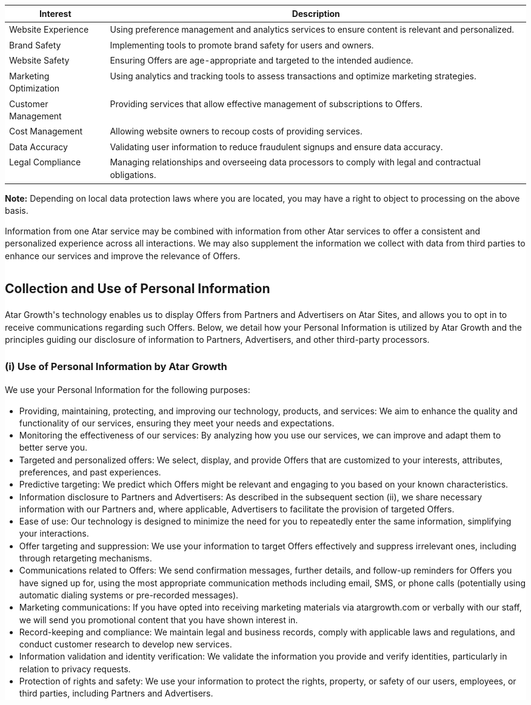 | Interest | Description |
|---|---|
| Website Experience | Using preference management and analytics services to ensure content is relevant and personalized. |
| Brand Safety | Implementing tools to promote brand safety for users and owners. |
| Website Safety | Ensuring Offers are age-appropriate and targeted to the intended audience. |
| Marketing Optimization | Using analytics and tracking tools to assess transactions and optimize marketing strategies. |
| Customer Management | Providing services that allow effective management of subscriptions to Offers. |
| Cost Management | Allowing website owners to recoup costs of providing services. |
| Data Accuracy | Validating user information to reduce fraudulent signups and ensure data accuracy. |
| Legal Compliance | Managing relationships and overseeing data processors to comply with legal and contractual obligations. |

**Note:** Depending on local data protection laws where you are located, you may have a right to object to processing on the above basis.

Information from one Atar service may be combined with information from other Atar services to offer a consistent and personalized experience across all interactions. We may also supplement the information we collect with data from third parties to enhance our services and improve the relevance of Offers.

## Collection and Use of Personal Information

Atar Growth's technology enables us to display Offers from Partners and Advertisers on Atar Sites, and allows you to opt in to receive communications regarding such Offers. Below, we detail how your Personal Information is utilized by Atar Growth and the principles guiding our disclosure of information to Partners, Advertisers, and other third-party processors.

### (i) Use of Personal Information by Atar Growth

We use your Personal Information for the following purposes:

- Providing, maintaining, protecting, and improving our technology, products, and services: We aim to enhance the quality and functionality of our services, ensuring they meet your needs and expectations.
- Monitoring the effectiveness of our services: By analyzing how you use our services, we can improve and adapt them to better serve you.
- Targeted and personalized offers: We select, display, and provide Offers that are customized to your interests, attributes, preferences, and past experiences.
- Predictive targeting: We predict which Offers might be relevant and engaging to you based on your known characteristics.
- Information disclosure to Partners and Advertisers: As described in the subsequent section (ii), we share necessary information with our Partners and, where applicable, Advertisers to facilitate the provision of targeted Offers.
- Ease of use: Our technology is designed to minimize the need for you to repeatedly enter the same information, simplifying your interactions.
- Offer targeting and suppression: We use your information to target Offers effectively and suppress irrelevant ones, including through retargeting mechanisms.
- Communications related to Offers: We send confirmation messages, further details, and follow-up reminders for Offers you have signed up for, using the most appropriate communication methods including email, SMS, or phone calls (potentially using automatic dialing systems or pre-recorded messages).
- Marketing communications: If you have opted into receiving marketing materials via atargrowth.com or verbally with our staff, we will send you promotional content that you have shown interest in.
- Record-keeping and compliance: We maintain legal and business records, comply with applicable laws and regulations, and conduct customer research to develop new services.
- Information validation and identity verification: We validate the information you provide and verify identities, particularly in relation to privacy requests.
- Protection of rights and safety: We use your information to protect the rights, property, or safety of our users, employees, or third parties, including Partners and Advertisers.